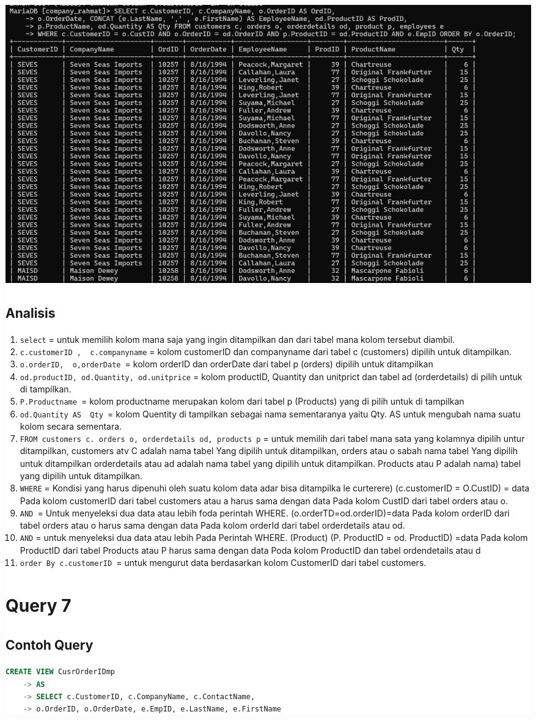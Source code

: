 ![image](../asetklm/r6.png)
## Analisis
1. `select` = untuk memilih kolom mana saja yang ingin ditampilkan  dan dari tabel mana kolom tersebut diambil.
2. `c.customerID ,  c.companyname` = kolom customerID  dan companyname dari tabel c (customers) dipilih untuk ditampilkan.
3. `o.orderID,  o,orderDate `= kolom orderID dan orderDate dari tabel p (orders) dipilih untuk ditampilkan 
4. `od.productID, od.Quantity, od.unitprice`  = kolom productID, Quantity dan unitprict dan tabel ad (orderdetails) di pilih untuk di tampilkan.
5. `P.Productname `= kolom productname  merupakan kolom dari tabel p (Products) yang di pilih untuk di tampilkan 
6. `od.Quantity AS  Qty `= kolom Quentity di tampilkan sebagai nama sementaranya yaitu Qty. AS untuk mengubah nama suatu kolom secara sementara.
7. `FROM customers c. orders o, orderdetails od, products p` = untuk memilih dari tabel mana sata yang kolamnya dipilih untur ditampilkan, customers atv C adalah nama tabel Yang dipilih untuk ditampilkan, orders atau o sabah nama tabel Yang dipilih untuk ditampilkan orderdetails atau ad adalah nama tabel yang dipilih untuk ditampilkan. Products atau  P adalah nama) tabel yang dipilih untuk ditampilkan.
8. `WHERE` = Kondisi yang harus dipenuhi oleh suatu kolom data adar bisa ditampilka le curterere) (c.customerID = O.CustID) = data Pada kolom customerID dari tabel customers atau a harus sama dengan data Pada kolom CustID dari tabel orders atau o.
9. `AND `= Untuk menyeleksi dua data atau lebih foda perintah WHERE.  (o.orderTD=od.orderID)=data Pada kolom orderID dari tabel orders atau o harus sama dengan data Pada kolom orderId dari tabel orderdetails atau od.
10. `AND` = untuk menyeleksi dua data atau lebih Pada Perintah WHERE. (Product) (P. ProductID = od. ProductID) =data Pada kolom ProductID dari tabel Products atau P harus sama dengan data Poda kolom ProductID dan tabel ordendetails atau d
11. `order By c.customerID `= untuk mengurut data berdasarkan kolom CustomerID dari tabel customers.
# Query 7
## Contoh Query
```sql
CREATE VIEW CusrOrderIDmp
    -> AS
    -> SELECT c.CustomerID, c.CompanyName, c.ContactName,
    -> o.OrderID, o.OrderDate, e.EmpID, e.LastName, e.FirstName
```